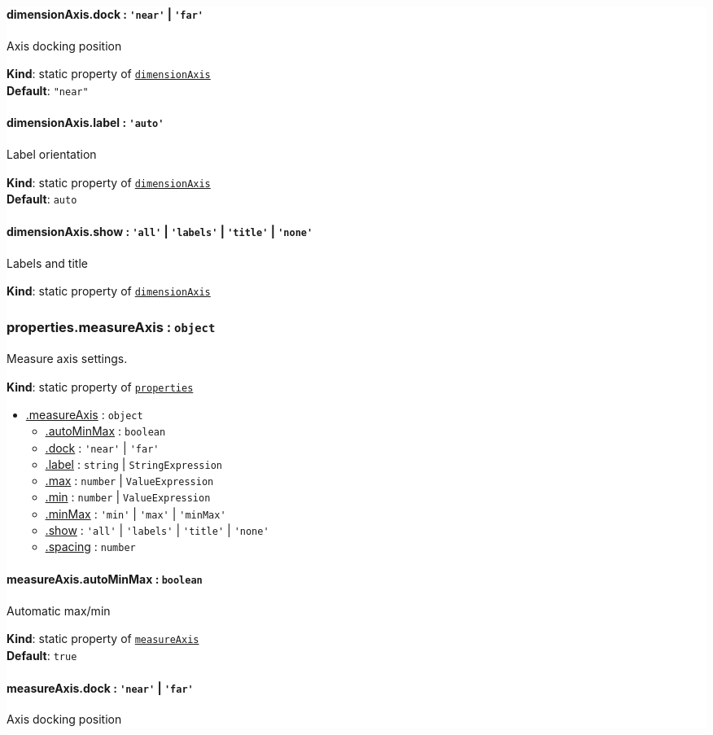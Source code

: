 <a name="properties.dimensionAxis.dock"></a>

#### dimensionAxis.dock : <code>&#x27;near&#x27;</code> \| <code>&#x27;far&#x27;</code>
Axis docking position

**Kind**: static property of [<code>dimensionAxis</code>](#properties.dimensionAxis)  
**Default**: <code>&quot;near&quot;</code>  
<a name="properties.dimensionAxis.label"></a>

#### dimensionAxis.label : <code>&#x27;auto&#x27;</code>
Label orientation

**Kind**: static property of [<code>dimensionAxis</code>](#properties.dimensionAxis)  
**Default**: <code>auto</code>  
<a name="properties.dimensionAxis.show"></a>

#### dimensionAxis.show : <code>&#x27;all&#x27;</code> \| <code>&#x27;labels&#x27;</code> \| <code>&#x27;title&#x27;</code> \| <code>&#x27;none&#x27;</code>
Labels and title

**Kind**: static property of [<code>dimensionAxis</code>](#properties.dimensionAxis)  
<a name="properties.measureAxis"></a>

### properties.measureAxis : <code>object</code>
Measure axis settings.

**Kind**: static property of [<code>properties</code>](#properties)  

* [.measureAxis](#properties.measureAxis) : <code>object</code>
    * [.autoMinMax](#properties.measureAxis.autoMinMax) : <code>boolean</code>
    * [.dock](#properties.measureAxis.dock) : <code>&#x27;near&#x27;</code> \| <code>&#x27;far&#x27;</code>
    * [.label](#properties.measureAxis.label) : <code>string</code> \| <code>StringExpression</code>
    * [.max](#properties.measureAxis.max) : <code>number</code> \| <code>ValueExpression</code>
    * [.min](#properties.measureAxis.min) : <code>number</code> \| <code>ValueExpression</code>
    * [.minMax](#properties.measureAxis.minMax) : <code>&#x27;min&#x27;</code> \| <code>&#x27;max&#x27;</code> \| <code>&#x27;minMax&#x27;</code>
    * [.show](#properties.measureAxis.show) : <code>&#x27;all&#x27;</code> \| <code>&#x27;labels&#x27;</code> \| <code>&#x27;title&#x27;</code> \| <code>&#x27;none&#x27;</code>
    * [.spacing](#properties.measureAxis.spacing) : <code>number</code>

<a name="properties.measureAxis.autoMinMax"></a>

#### measureAxis.autoMinMax : <code>boolean</code>
Automatic max/min

**Kind**: static property of [<code>measureAxis</code>](#properties.measureAxis)  
**Default**: <code>true</code>  
<a name="properties.measureAxis.dock"></a>

#### measureAxis.dock : <code>&#x27;near&#x27;</code> \| <code>&#x27;far&#x27;</code>
Axis docking position
